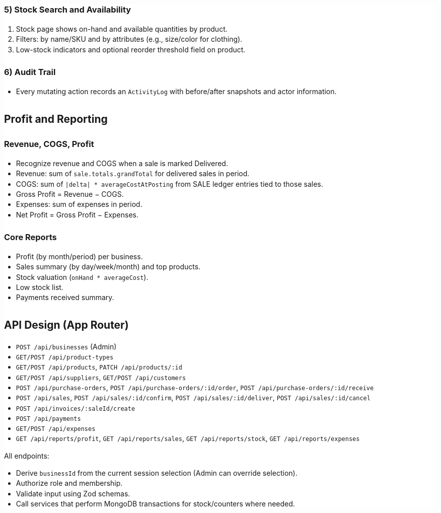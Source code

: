 ### 5) Stock Search and Availability

1. Stock page shows on-hand and available quantities by product.
2. Filters: by name/SKU and by attributes (e.g., size/color for clothing).
3. Low-stock indicators and optional reorder threshold field on product.

### 6) Audit Trail

- Every mutating action records an `ActivityLog` with before/after snapshots and actor information.

## Profit and Reporting

### Revenue, COGS, Profit

- Recognize revenue and COGS when a sale is marked Delivered.
- Revenue: sum of `sale.totals.grandTotal` for delivered sales in period.
- COGS: sum of `|delta| * averageCostAtPosting` from SALE ledger entries tied to those sales.
- Gross Profit = Revenue − COGS.
- Expenses: sum of expenses in period.
- Net Profit = Gross Profit − Expenses.

### Core Reports

- Profit (by month/period) per business.
- Sales summary (by day/week/month) and top products.
- Stock valuation (`onHand * averageCost`).
- Low stock list.
- Payments received summary.

## API Design (App Router)

- `POST /api/businesses` (Admin)
- `GET/POST /api/product-types`
- `GET/POST /api/products`, `PATCH /api/products/:id`
- `GET/POST /api/suppliers`, `GET/POST /api/customers`
- `POST /api/purchase-orders`, `POST /api/purchase-orders/:id/order`, `POST /api/purchase-orders/:id/receive`
- `POST /api/sales`, `POST /api/sales/:id/confirm`, `POST /api/sales/:id/deliver`, `POST /api/sales/:id/cancel`
- `POST /api/invoices/:saleId/create`
- `POST /api/payments`
- `GET/POST /api/expenses`
- `GET /api/reports/profit`, `GET /api/reports/sales`, `GET /api/reports/stock`, `GET /api/reports/expenses`

All endpoints:

- Derive `businessId` from the current session selection (Admin can override selection).
- Authorize role and membership.
- Validate input using Zod schemas.
- Call services that perform MongoDB transactions for stock/counters where needed.
